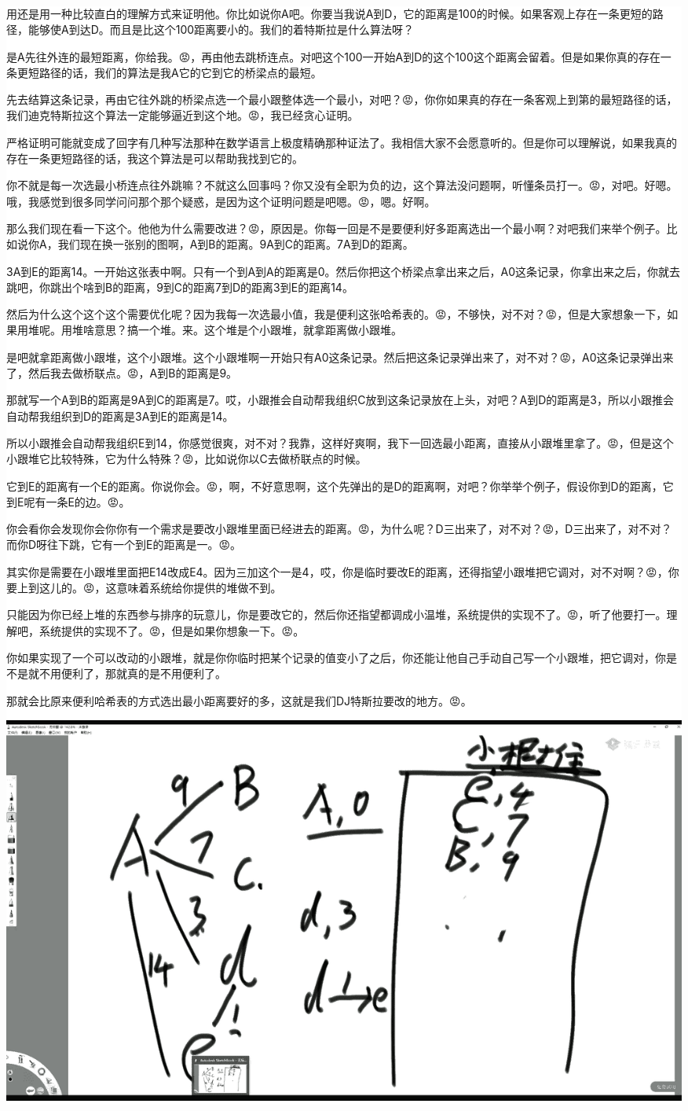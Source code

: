 用还是用一种比较直白的理解方式来证明他。你比如说你A吧。你要当我说A到D，它的距离是100的时候。如果客观上存在一条更短的路径，能够使A到达D。而且是比这个100距离要小的。我们的着特斯拉是什么算法呀？

是A先往外连的最短距离，你给我。😡，再由他去跳桥连点。对吧这个100一开始A到D的这个100这个距离会留着。但是如果你真的存在一条更短路径的话，我们的算法是我A它的它到它的桥梁点的最短。

先去结算这条记录，再由它往外跳的桥梁点选一个最小跟整体选一个最小，对吧？😡，你你如果真的存在一条客观上到第的最短路径的话，我们迪克特斯拉这个算法一定能够逼近到这个地。😡，我已经贪心证明。

严格证明可能就变成了回字有几种写法那种在数学语言上极度精确那种证法了。我相信大家不会愿意听的。但是你可以理解说，如果我真的存在一条更短路径的话，我这个算法是可以帮助我找到它的。

你不就是每一次选最小桥连点往外跳嘛？不就这么回事吗？你又没有全职为负的边，这个算法没问题啊，听懂条员打一。😡，对吧。好嗯。哦，我感觉到很多同学问问那个那个疑惑，是因为这个证明问题是吧嗯。😡，嗯。好啊。

那么我们现在看一下这个。他他为什么需要改进？😡，原因是。你每一回是不是要便利好多距离选出一个最小啊？对吧我们来举个例子。比如说你A，我们现在换一张别的图啊，A到B的距离。9A到C的距离。7A到D的距离。

3A到E的距离14。一开始这张表中啊。只有一个到A到A的距离是0。然后你把这个桥梁点拿出来之后，A0这条记录，你拿出来之后，你就去跳吧，你跳出个啥到B的距离，9到C的距离7到D的距离3到E的距离14。

然后为什么这个这个这个需要优化呢？因为我每一次选最小值，我是便利这张哈希表的。😡，不够快，对不对？😡，但是大家想象一下，如果用堆呢。用堆啥意思？搞一个堆。来。这个堆是个小跟堆，就拿距离做小跟堆。

是吧就拿距离做小跟堆，这个小跟堆。这个小跟堆啊一开始只有A0这条记录。然后把这条记录弹出来了，对不对？😡，A0这条记录弹出来了，然后我去做桥联点。😡，A到B的距离是9。

那就写一个A到B的距离是9A到C的距离是7。哎，小跟推会自动帮我组织C放到这条记录放在上头，对吧？A到D的距离是3，所以小跟推会自动帮我组织到D的距离是3A到E的距离是14。

所以小跟推会自动帮我组织E到14，你感觉很爽，对不对？我靠，这样好爽啊，我下一回选最小距离，直接从小跟堆里拿了。😡，但是这个小跟堆它比较特殊，它为什么特殊？😡，比如说你以C去做桥联点的时候。

它到E的距离有一个E的距离。你说你会。😡，啊，不好意思啊，这个先弹出的是D的距离啊，对吧？你举举个例子，假设你到D的距离，它到E呢有一条E的边。😡。

你会看你会发现你会你你有一个需求是要改小跟堆里面已经进去的距离。😡，为什么呢？D三出来了，对不对？😡，D三出来了，对不对？而你D呀往下跳，它有一个到E的距离是一。😡。

其实你是需要在小跟堆里面把E14改成E4。因为三加这个一是4，哎，你是临时要改E的距离，还得指望小跟堆把它调对，对不对啊？😡，你要上到这儿的。😡，这意味着系统给你提供的堆做不到。

只能因为你已经上堆的东西参与排序的玩意儿，你是要改它的，然后你还指望都调成小温堆，系统提供的实现不了。😡，听了他要打一。理解吧，系统提供的实现不了。😡，但是如果你想象一下。😡。

你如果实现了一个可以改动的小跟堆，就是你你临时把某个记录的值变小了之后，你还能让他自己手动自己写一个小跟堆，把它调对，你是不是就不用便利了，那就真的是不用便利了。

那就会比原来便利哈希表的方式选出最小距离要好的多，这就是我们DJ特斯拉要改的地方。😡。

![](img/f97d2ee6314da11069fc2ba8e6d741e1_33.png)
